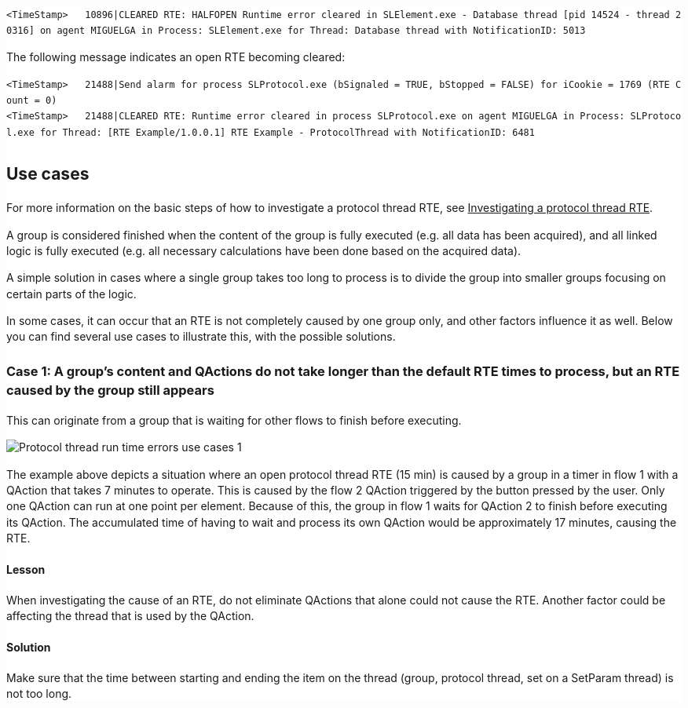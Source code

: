 ```txt
<TimeStamp>   10896|CLEARED RTE: HALFOPEN Runtime error cleared in SLElement.exe - Database thread [pid 14524 - thread 20316] on agent MIGUELGA in Process: SLElement.exe for Thread: Database thread with NotificationID: 5013
```

The following message indicates an open RTE becoming cleared:

```txt
<TimeStamp>   21488|Send alarm for process SLProtocol.exe (bSignaled = TRUE, bStopped = FALSE) for iCookie = 1769 (RTE Count = 0)
<TimeStamp>   21488|CLEARED RTE: Runtime error cleared in process SLProtocol.exe on agent MIGUELGA in Process: SLProtocol.exe for Thread: [RTE Example/1.0.0.1] RTE Example - ProtocolThread with NotificationID: 6481
```

## Use cases

For more information on the basic steps of how to investigate a protocol thread RTE, see [Investigating a protocol thread RTE](xref:Investigating_a_protocol_thread_RTE).

A group is considered finished when the content of the group is fully executed (e.g. all data has been acquired), and all linked logic is fully executed (e.g. all necessary calculations have been done based on the acquired data).

A simple solution in cases where a single group takes too long to process is to divide the group into smaller groups focusing on certain parts of the logic.

In some cases, it can occur that an RTE is not completely caused by one group only, and other factors influence it as well. Below you can find several use cases to illustrate this, with the possible solutions.

### Case 1: A group’s content and QActions do not take longer than the default RTE times to process, but an RTE caused by the group still appears

This can originate from a group that is waiting for other flows to finish before executing.

![Protocol thread run time errors use cases 1](~/develop/images/Protocol_thread_run_time_errors_use_cases1.png)

The example above depicts a situation where an open protocol thread RTE (15 min) is caused by a group in a timer in flow 1 with a QAction that takes 7 minutes to operate. This is caused by the flow 2 QAction triggered by the button pressed by the user. Only one QAction can run at one point per element. Because of this, the group in flow 1 waits for QAction 2 to finish before executing its QAction. The accumulated time of having to wait and process its own QAction would be approximately 17 minutes, causing the RTE.

#### Lesson

When investigating the cause of an RTE, do not eliminate QActions that alone could not cause the RTE. Another factor could be affecting the thread that is used by the QAction.

#### Solution

Make sure that the time between starting and ending the item on the thread (group, protocol thread, set on a SetParam thread) is not too long.
